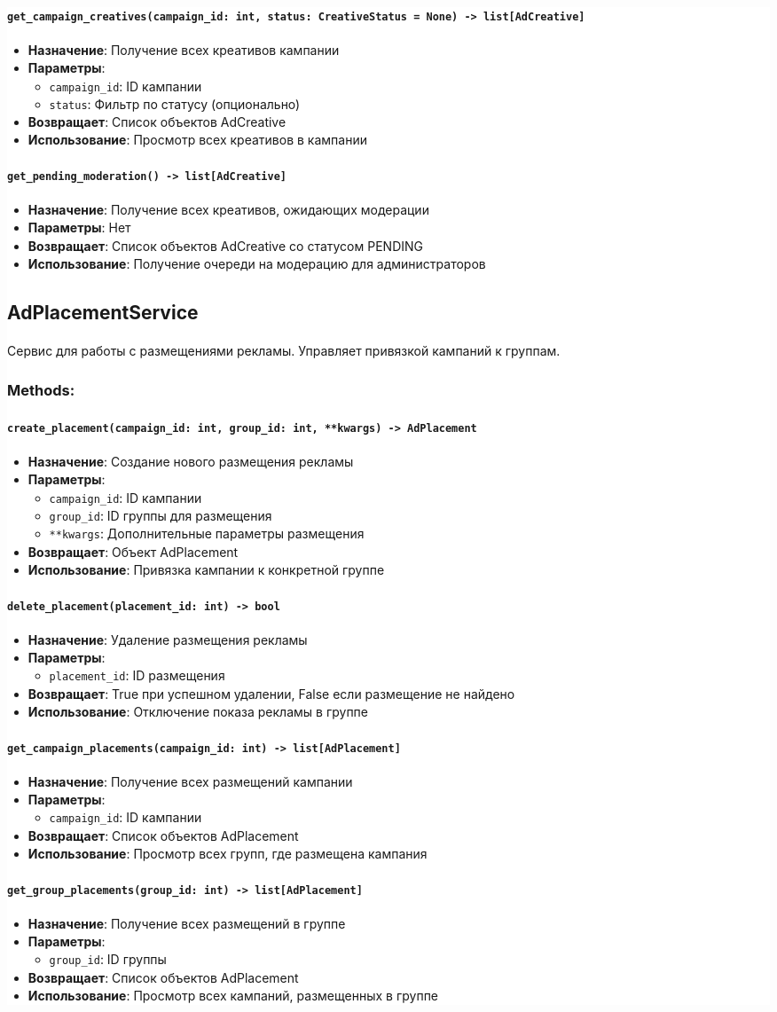 #### `get_campaign_creatives(campaign_id: int, status: CreativeStatus = None) -> list[AdCreative]`
- **Назначение**: Получение всех креативов кампании
- **Параметры**:
  - `campaign_id`: ID кампании
  - `status`: Фильтр по статусу (опционально)
- **Возвращает**: Список объектов AdCreative
- **Использование**: Просмотр всех креативов в кампании

#### `get_pending_moderation() -> list[AdCreative]`
- **Назначение**: Получение всех креативов, ожидающих модерации
- **Параметры**: Нет
- **Возвращает**: Список объектов AdCreative со статусом PENDING
- **Использование**: Получение очереди на модерацию для администраторов

## AdPlacementService

Сервис для работы с размещениями рекламы. Управляет привязкой кампаний к группам.

### Methods:

#### `create_placement(campaign_id: int, group_id: int, **kwargs) -> AdPlacement`
- **Назначение**: Создание нового размещения рекламы
- **Параметры**:
  - `campaign_id`: ID кампании
  - `group_id`: ID группы для размещения
  - `**kwargs`: Дополнительные параметры размещения
- **Возвращает**: Объект AdPlacement
- **Использование**: Привязка кампании к конкретной группе

#### `delete_placement(placement_id: int) -> bool`
- **Назначение**: Удаление размещения рекламы
- **Параметры**:
  - `placement_id`: ID размещения
- **Возвращает**: True при успешном удалении, False если размещение не найдено
- **Использование**: Отключение показа рекламы в группе

#### `get_campaign_placements(campaign_id: int) -> list[AdPlacement]`
- **Назначение**: Получение всех размещений кампании
- **Параметры**:
  - `campaign_id`: ID кампании
- **Возвращает**: Список объектов AdPlacement
- **Использование**: Просмотр всех групп, где размещена кампания

#### `get_group_placements(group_id: int) -> list[AdPlacement]`
- **Назначение**: Получение всех размещений в группе
- **Параметры**:
  - `group_id`: ID группы
- **Возвращает**: Список объектов AdPlacement
- **Использование**: Просмотр всех кампаний, размещенных в группе
